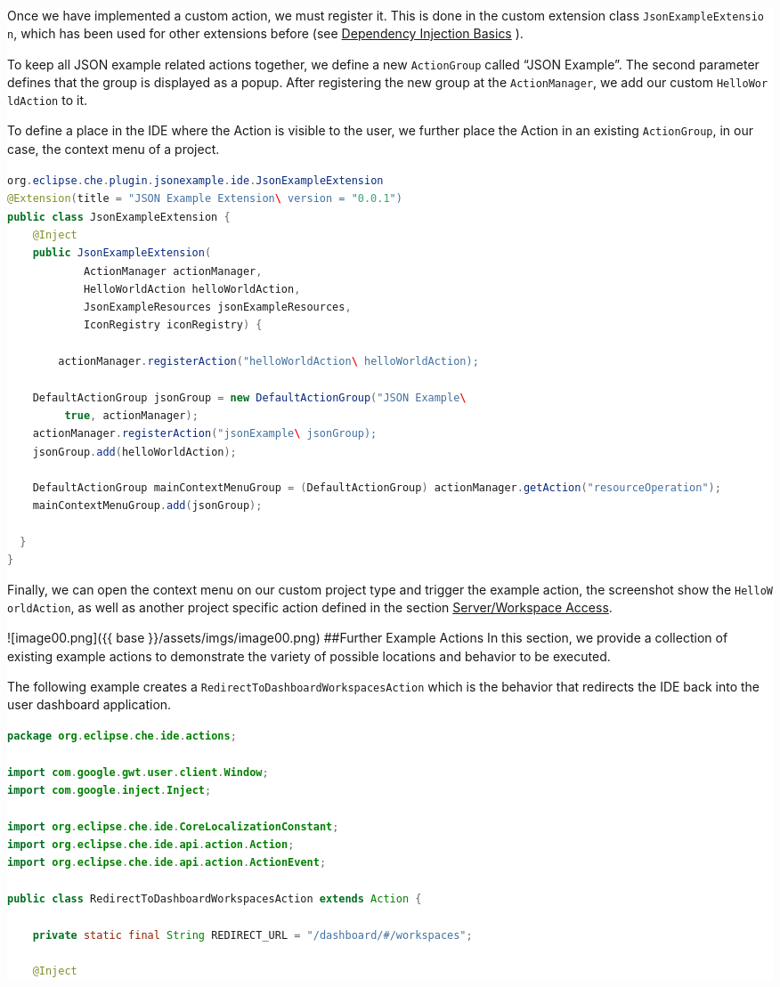 ```java  

```
Once we have implemented a custom action, we must register it. This is done in the custom extension class `JsonExampleExtension`, which has been used for other extensions before (see [Dependency Injection Basics](doc:dependency-injection-basics) ).

To keep all JSON example related actions together, we define a new `ActionGroup` called “JSON Example”. The second parameter defines that the group is displayed as a popup. After registering the new group at the `ActionManager`, we add our custom `HelloWorldAction` to it.

To define a place in the IDE where the Action is visible to the user, we further place the Action in an existing `ActionGroup`, in our case, the context menu of a project.
```java  
org.eclipse.che.plugin.jsonexample.ide.JsonExampleExtension
@Extension(title = "JSON Example Extension\ version = "0.0.1")
public class JsonExampleExtension {
	@Inject
	public JsonExampleExtension(
        	ActionManager actionManager,
        	HelloWorldAction helloWorldAction,
        	JsonExampleResources jsonExampleResources,
        	IconRegistry iconRegistry) {

		actionManager.registerAction("helloWorldAction\ helloWorldAction);

    DefaultActionGroup jsonGroup = new DefaultActionGroup("JSON Example\
         true, actionManager);
    actionManager.registerAction("jsonExample\ jsonGroup);
    jsonGroup.add(helloWorldAction);

    DefaultActionGroup mainContextMenuGroup = (DefaultActionGroup) actionManager.getAction("resourceOperation");
    mainContextMenuGroup.add(jsonGroup);

  }
}


```
Finally, we can open the context menu on our custom project type and trigger the example action, the screenshot show the `HelloWorldAction`, as well as another project specific action defined in the section [Server/Workspace Access](doc:serverworkspace-access).

![image00.png]({{ base }}/assets/imgs/image00.png)
##Further Example Actions
In this section, we provide a collection of existing example actions to demonstrate the variety of possible locations and behavior to be executed.

The following example creates a `RedirectToDashboardWorkspacesAction` which is the behavior that redirects the IDE back into the user dashboard application.
```java  
package org.eclipse.che.ide.actions;

import com.google.gwt.user.client.Window;
import com.google.inject.Inject;

import org.eclipse.che.ide.CoreLocalizationConstant;
import org.eclipse.che.ide.api.action.Action;
import org.eclipse.che.ide.api.action.ActionEvent;

public class RedirectToDashboardWorkspacesAction extends Action {

    private static final String REDIRECT_URL = "/dashboard/#/workspaces";

    @Inject
```